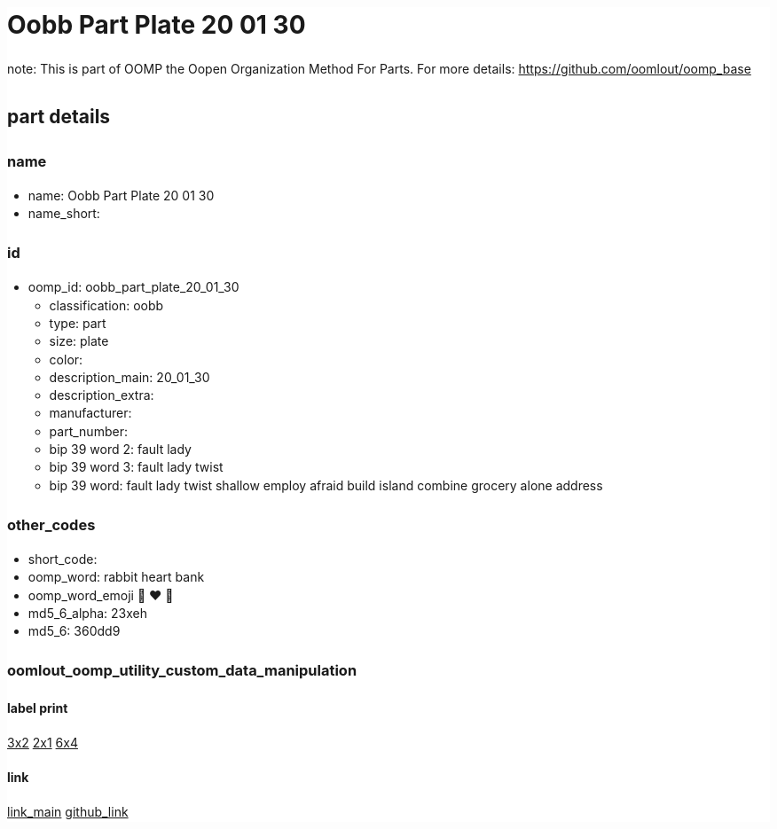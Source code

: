 # Oobb Part Plate 20 01 30  

note: This is part of OOMP the Oopen Organization Method For Parts. For more details: https://github.com/oomlout/oomp_base

##  part details





### name
* name: Oobb Part Plate 20 01 30
* name_short: 
### id
* oomp_id: oobb_part_plate_20_01_30
  * classification: oobb
  * type: part
  * size: plate
  * color: 
  * description_main: 20_01_30
  * description_extra: 
  * manufacturer: 
  * part_number: 
  * bip 39 word 2: fault lady
  * bip 39 word 3: fault lady twist
  * bip 39 word: fault lady twist shallow employ afraid build island combine grocery alone address

### other_codes
* short_code: 
* oomp_word: rabbit heart bank
* oomp_word_emoji :rabbit: :heart: :bank:
* md5_6_alpha: 23xeh
* md5_6: 360dd9






### oomlout_oomp_utility_custom_data_manipulation
#### label print
[3x2](http://192.168.1.245:1112/?label=oomp%2023xeh)
[2x1](http://192.168.1.242:1112/?label=oomp%2023xeh)
[6x4](http://192.168.1.55:1112/?label=oomp%2023xeh)    

#### link

[link_main](https://github.com/oomlout/oomlout_oomp_current_version_messy/tree/main/parts/oobb_part_plate_20_01_30) [github_link](https://github.com/oomlout/oomlout_oomp_part_src/tree/main/parts/oobb_part_plate_20_01_30)                             
